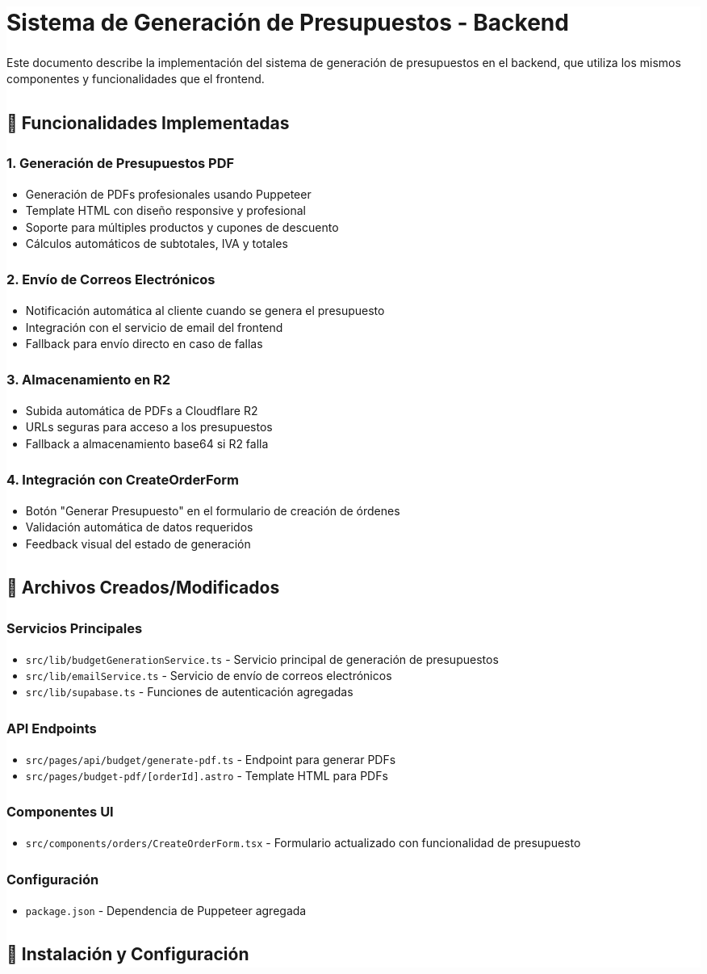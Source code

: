 # Sistema de Generación de Presupuestos - Backend

Este documento describe la implementación del sistema de generación de presupuestos en el backend, que utiliza los mismos componentes y funcionalidades que el frontend.

## 🚀 Funcionalidades Implementadas

### 1. **Generación de Presupuestos PDF**
- Generación de PDFs profesionales usando Puppeteer
- Template HTML con diseño responsive y profesional
- Soporte para múltiples productos y cupones de descuento
- Cálculos automáticos de subtotales, IVA y totales

### 2. **Envío de Correos Electrónicos**
- Notificación automática al cliente cuando se genera el presupuesto
- Integración con el servicio de email del frontend
- Fallback para envío directo en caso de fallas

### 3. **Almacenamiento en R2**
- Subida automática de PDFs a Cloudflare R2
- URLs seguras para acceso a los presupuestos
- Fallback a almacenamiento base64 si R2 falla

### 4. **Integración con CreateOrderForm**
- Botón "Generar Presupuesto" en el formulario de creación de órdenes
- Validación automática de datos requeridos
- Feedback visual del estado de generación

## 📁 Archivos Creados/Modificados

### Servicios Principales
- `src/lib/budgetGenerationService.ts` - Servicio principal de generación de presupuestos
- `src/lib/emailService.ts` - Servicio de envío de correos electrónicos
- `src/lib/supabase.ts` - Funciones de autenticación agregadas

### API Endpoints
- `src/pages/api/budget/generate-pdf.ts` - Endpoint para generar PDFs
- `src/pages/budget-pdf/[orderId].astro` - Template HTML para PDFs

### Componentes UI
- `src/components/orders/CreateOrderForm.tsx` - Formulario actualizado con funcionalidad de presupuesto

### Configuración
- `package.json` - Dependencia de Puppeteer agregada

## 🔧 Instalación y Configuración

